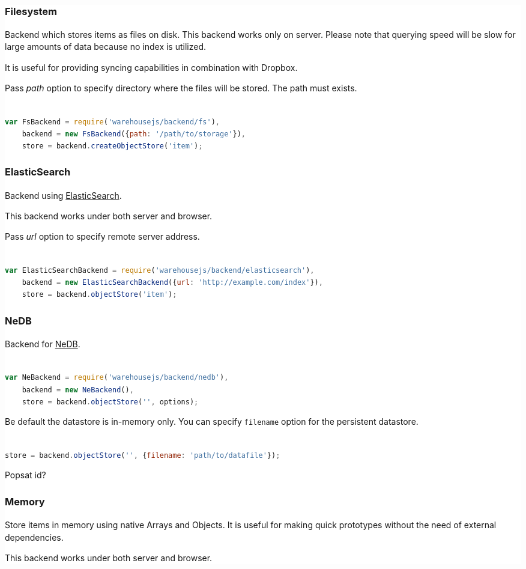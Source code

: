 ### Filesystem

Backend which stores items as files on disk. This backend works only on server. Please note that querying speed will be slow for large amounts of data because no index is utilized.

It is useful for providing syncing capabilities in combination with Dropbox.

Pass _path_ option to specify directory where the files will be stored. The path must exists.

```javascript

var FsBackend = require('warehousejs/backend/fs'),
    backend = new FsBackend({path: '/path/to/storage'}),
    store = backend.createObjectStore('item');
```

### ElasticSearch

Backend using [ElasticSearch](http://www.elasticsearch.org/).

This backend works under both server and browser.

Pass _url_ option to specify remote server address.

```javascript

var ElasticSearchBackend = require('warehousejs/backend/elasticsearch'),
    backend = new ElasticSearchBackend({url: 'http://example.com/index'}),
    store = backend.objectStore('item');
```

### NeDB

Backend for [NeDB](https://github.com/louischatriot/nedb/).

```javascript

var NeBackend = require('warehousejs/backend/nedb'),
    backend = new NeBackend(),
    store = backend.objectStore('', options);
```

Be default the datastore is in-memory only. You can specify `filename` option for the persistent datastore.

```javascript

store = backend.objectStore('', {filename: 'path/to/datafile'});
```

Popsat id?

### Memory

Store items in memory using native Arrays and Objects. It is useful for making quick prototypes without the need of external dependencies.

This backend works under both server and browser.

